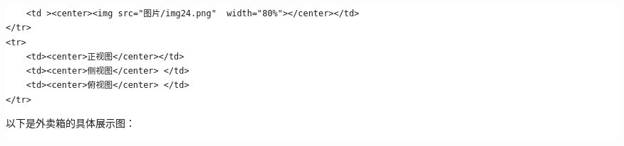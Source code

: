         <td ><center><img src="图片/img24.png"  width="80%"></center></td>
    </tr>
    <tr>
        <td><center>正视图</center></td>
        <td><center>侧视图</center> </td>
        <td><center>俯视图</center> </td>
    </tr>
</table>


以下是外卖箱的具体展示图：

<table>
    <tr>